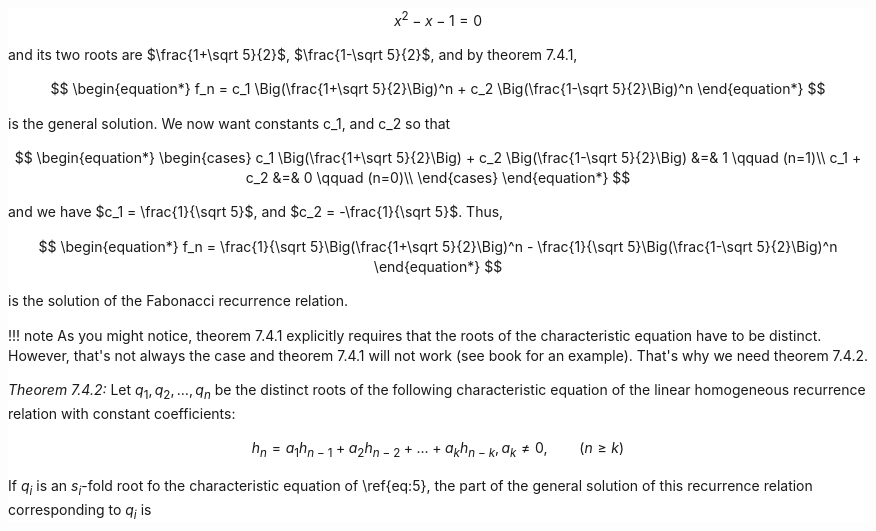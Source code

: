 $$
\begin{equation*}
x^2 - x - 1 = 0
\end{equation*}
$$

and its two roots are $\frac{1+\sqrt 5}{2}$, $\frac{1-\sqrt 5}{2}$, and by theorem 7.4.1,

$$
\begin{equation*}
f_n = c_1 \Big(\frac{1+\sqrt 5}{2}\Big)^n + c_2 \Big(\frac{1-\sqrt 5}{2}\Big)^n
\end{equation*}
$$

is the general solution. We now want constants c_1, and c_2 so that 

$$
\begin{equation*}
\begin{cases}
c_1 \Big(\frac{1+\sqrt 5}{2}\Big) + c_2 \Big(\frac{1-\sqrt 5}{2}\Big) &=& 1 \qquad (n=1)\\
c_1 + c_2 &=& 0 \qquad (n=0)\\
\end{cases}
\end{equation*}
$$

and we have $c_1 = \frac{1}{\sqrt 5}$, and $c_2 = -\frac{1}{\sqrt 5}$. Thus,

$$
\begin{equation*}
f_n = \frac{1}{\sqrt 5}\Big(\frac{1+\sqrt 5}{2}\Big)^n - \frac{1}{\sqrt 5}\Big(\frac{1-\sqrt 5}{2}\Big)^n
\end{equation*}
$$

is the solution of the Fabonacci recurrence relation.

!!! note
    As you might notice, theorem 7.4.1 explicitly requires that the roots of the 
    characteristic equation have to be distinct. However, that's not always the case 
    and theorem 7.4.1 will not work (see book for an example). 
    That's why we need theorem 7.4.2.

*Theorem 7.4.2:* Let $q_1, q_2, \dots, q_n$ be the distinct roots of the following characteristic equation of the 
linear homogeneous recurrence relation with constant coefficients:

$$
\begin{equation}
h_n = a_1h_{n-1}+a_2h_{n-2}+ \dots + a_kh_{n-k}, a_k \ne 0, \qquad (n \ge k) \label{eq:5}
\end{equation}
$$

If $q_i$ is an $s_i$-fold root fo the characteristic equation of \ref{eq:5}, the part of the general solution of this recurrence 
relation corresponding to $q_i$ is 
